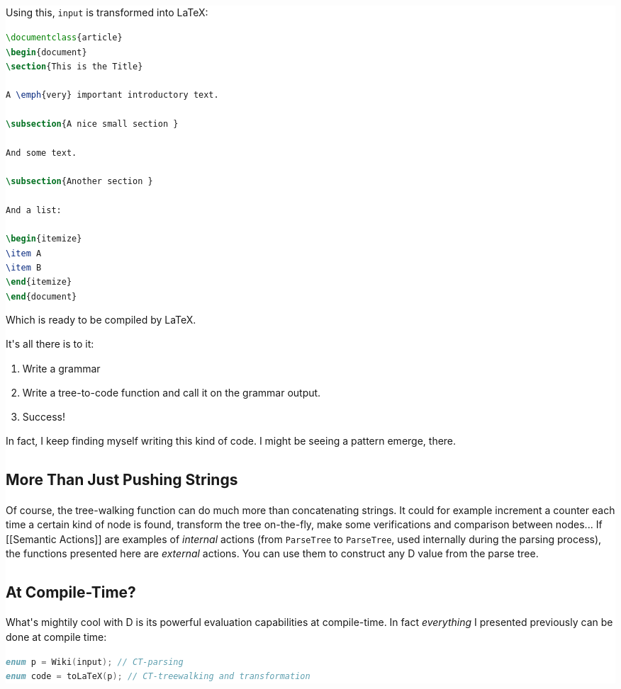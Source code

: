 Using this, `input` is transformed into LaTeX:

```latex
\documentclass{article}
\begin{document}
\section{This is the Title}

A \emph{very} important introductory text.

\subsection{A nice small section }

And some text.

\subsection{Another section }

And a list:

\begin{itemize}
\item A
\item B
\end{itemize}
\end{document}
```

Which is ready to be compiled by LaTeX.

It's all there is to it:

1) Write a grammar

2) Write a tree-to-code function and call it on the grammar output.

3) Success!

In fact, I keep finding myself writing this kind of code. I might be seeing a pattern emerge, there.

More Than Just Pushing Strings
------------------------------

Of course, the tree-walking function can do much more than concatenating strings. It could for example increment a counter each time a certain kind of node is found, transform the tree on-the-fly, make some verifications and comparison between nodes... If [[Semantic Actions]] are examples of *internal* actions (from `ParseTree` to `ParseTree`, used internally during the parsing process), the functions presented here are *external* actions. You can use them to construct any D value from the parse tree. 

At Compile-Time?
----------------

What's mightily cool with D is its powerful evaluation capabilities at compile-time. In fact *everything* I presented previously can be done at compile time:

```d
enum p = Wiki(input); // CT-parsing
enum code = toLaTeX(p); // CT-treewalking and transformation
```
